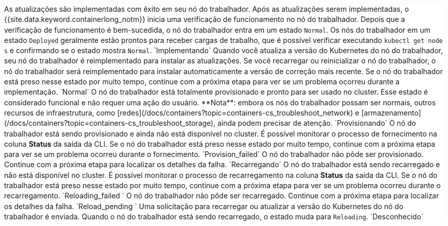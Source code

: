    <td>As atualizações são implementadas com êxito em seu nó do trabalhador. Após as atualizações serem implementadas, o {{site.data.keyword.containerlong_notm}} inicia uma verificação de funcionamento no nó do trabalhador. Depois que a verificação de funcionamento é bem-sucedida, o nó do trabalhador entra em um estado <code>Normal</code>. Os nós do trabalhador em um estado <code>Deployed</code> geralmente estão prontos para receber cargas de trabalho, que é possível verificar executando <code>kubectl get nodes</code> e confirmando se o estado mostra <code>Normal</code>. </td>
   </tr>
    <tr>
      <td>`Implementando`</td>
      <td>Quando você atualiza a versão do Kubernetes do nó do trabalhador, seu nó do trabalhador é reimplementado para instalar as atualizações. Se você recarregar ou reinicializar o nó do trabalhador, o nó do trabalhador será reimplementado para instalar automaticamente a versão de correção mais recente. Se o nó do trabalhador está preso nesse estado por muito tempo, continue com a próxima etapa para ver se um problema ocorreu durante a implementação. </td>
   </tr>
      <tr>
      <td>`Normal`</td>
      <td>O nó do trabalhador está totalmente provisionado e pronto para ser usado no cluster. Esse estado é considerado funcional e não requer uma ação do usuário. **Nota**: embora os nós do trabalhador possam ser normais, outros recursos de infraestrutura, como [redes](/docs/containers?topic=containers-cs_troubleshoot_network) e [armazenamento](/docs/containers?topic=containers-cs_troubleshoot_storage), ainda podem precisar de atenção.</td>
   </tr>
 <tr>
      <td>`Provisionando`</td>
      <td>O nó do trabalhador está sendo provisionado e ainda não está disponível no cluster. É possível monitorar o processo de fornecimento na coluna <strong>Status</strong> da saída da CLI. Se o nó do trabalhador está preso nesse estado por muito tempo, continue com a próxima etapa para ver se um problema ocorreu durante o fornecimento.</td>
    </tr>
    <tr>
      <td>`Provision_failed`</td>
      <td>O nó do trabalhador não pôde ser provisionado. Continue com a próxima etapa para localizar os detalhes da falha.</td>
    </tr>
 <tr>
      <td>`Recarregando`</td>
      <td>O nó do trabalhador está sendo recarregado e não está disponível no cluster. É possível monitorar o processo de recarregamento na coluna <strong>Status</strong> da saída da CLI. Se o nó do trabalhador está preso nesse estado por muito tempo, continue com a próxima etapa para ver se um problema ocorreu durante o recarregamento.</td>
     </tr>
     <tr>
      <td>`Reloading_failed `</td>
      <td>O nó do trabalhador não pôde ser recarregado. Continue com a próxima etapa para localizar os detalhes da falha.</td>
    </tr>
    <tr>
      <td>`Reload_pending `</td>
      <td>Uma solicitação para recarregar ou atualizar a versão do Kubernetes do nó do trabalhador é enviada. Quando o nó do trabalhador está sendo recarregado, o estado muda para <code>Reloading</code>. </td>
    </tr>
    <tr>
     <td>`Desconhecido`</td>